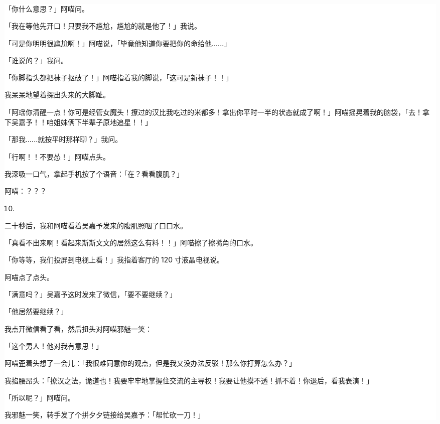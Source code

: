 
「你什么意思？」阿喵问。


「我在等他先开口！只要我不尴尬，尴尬的就是他了！」我说。


「可是你明明很尴尬啊！」阿喵说，「毕竟他知道你要把你的命给他......」


「谁说的？」我问。


「你脚指头都把袜子抠破了！」阿喵指着我的脚说，「这可是新袜子！！」


我呆呆地望着探出头来的大脚趾。


「阿瑶你清醒一点！你可是经管女魔头！撩过的汉比我吃过的米都多！拿出你平时一半的状态就成了啊！」阿喵摇晃着我的脑袋，「去！拿下吴嘉予！！咱姐妹俩下半辈子原地追星！！」


「那我......就按平时那样聊？」我问。


「行啊！！不要怂！」阿喵点头。


我深吸一口气，拿起手机按了个语音：「在？看看腹肌？」


阿喵：？？？


10.


二十秒后，我和阿喵看着吴嘉予发来的腹肌照咽了口口水。


「真看不出来啊！看起来斯斯文文的居然这么有料！！」阿喵擦了擦嘴角的口水。


「你等等，我们投屏到电视上看！」我指着客厅的 120 寸液晶电视说。


阿喵点了点头。


「满意吗？」吴嘉予这时发来了微信，「要不要继续？」


「他居然要继续？」


我点开微信看了看，然后扭头对阿喵邪魅一笑：


「这个男人！他对我有意思！」


阿喵歪着头想了一会儿：「我很难同意你的观点，但是我又没办法反驳！那么你打算怎么办？」


我掐腰昂头：「撩汉之法，诡道也！我要牢牢地掌握住交流的主导权！我要让他摸不透！抓不着！你退后，看我表演！」


「所以呢？」阿喵问。



我邪魅一笑，转手发了个拼夕夕链接给吴嘉予：「帮忙砍一刀！」
